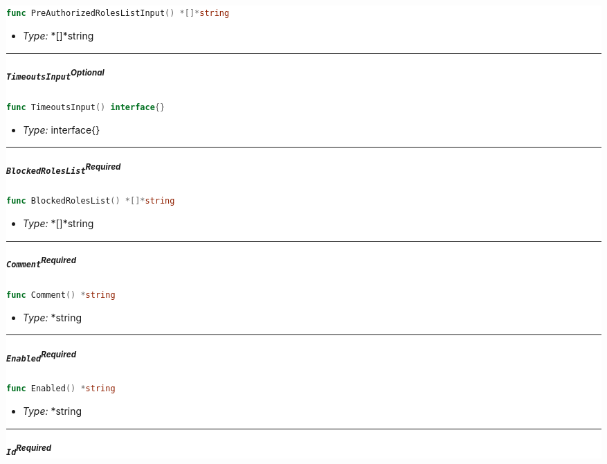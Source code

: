 ```go
func PreAuthorizedRolesListInput() *[]*string
```

- *Type:* *[]*string

---

##### `TimeoutsInput`<sup>Optional</sup> <a name="TimeoutsInput" id="@cdktf/provider-snowflake.oauthIntegrationForCustomClients.OauthIntegrationForCustomClients.property.timeoutsInput"></a>

```go
func TimeoutsInput() interface{}
```

- *Type:* interface{}

---

##### `BlockedRolesList`<sup>Required</sup> <a name="BlockedRolesList" id="@cdktf/provider-snowflake.oauthIntegrationForCustomClients.OauthIntegrationForCustomClients.property.blockedRolesList"></a>

```go
func BlockedRolesList() *[]*string
```

- *Type:* *[]*string

---

##### `Comment`<sup>Required</sup> <a name="Comment" id="@cdktf/provider-snowflake.oauthIntegrationForCustomClients.OauthIntegrationForCustomClients.property.comment"></a>

```go
func Comment() *string
```

- *Type:* *string

---

##### `Enabled`<sup>Required</sup> <a name="Enabled" id="@cdktf/provider-snowflake.oauthIntegrationForCustomClients.OauthIntegrationForCustomClients.property.enabled"></a>

```go
func Enabled() *string
```

- *Type:* *string

---

##### `Id`<sup>Required</sup> <a name="Id" id="@cdktf/provider-snowflake.oauthIntegrationForCustomClients.OauthIntegrationForCustomClients.property.id"></a>
